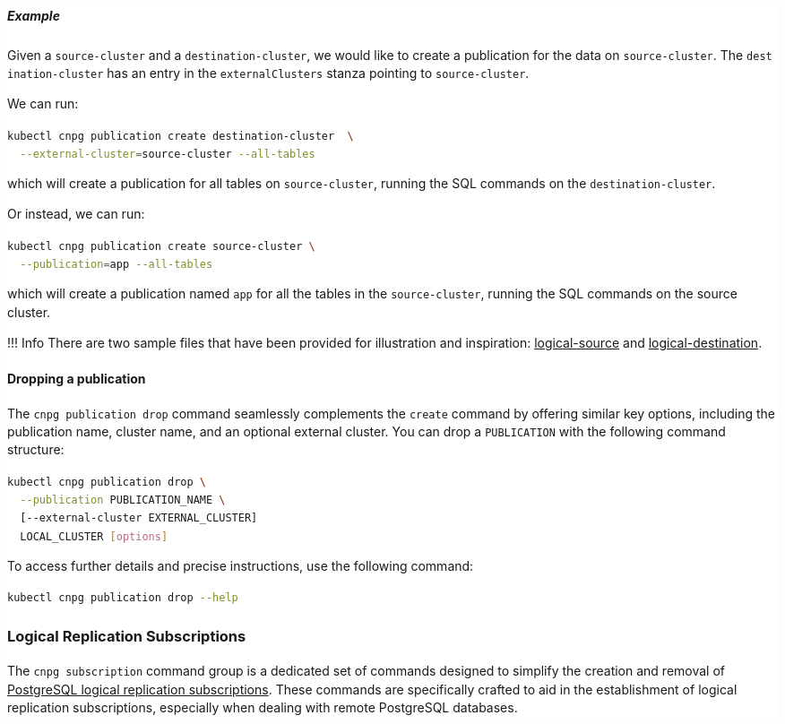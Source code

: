 ##### Example

Given a `source-cluster` and a `destination-cluster`, we would like to create a
publication for the data on `source-cluster`.
The `destination-cluster` has an entry in the `externalClusters` stanza pointing
to `source-cluster`.

We can run:

```sh
kubectl cnpg publication create destination-cluster  \
  --external-cluster=source-cluster --all-tables
```

which will create a publication for all tables on `source-cluster`, running
the SQL commands on the `destination-cluster`.

Or instead, we can run:

```sh
kubectl cnpg publication create source-cluster \
  --publication=app --all-tables
```

which will create a publication named `app` for all the tables in the
`source-cluster`, running the SQL commands on the source cluster.

!!! Info
    There are two sample files that have been provided for illustration and inspiration:
    [logical-source](samples/cluster-example-logical-source.yaml) and
    [logical-destination](samples/cluster-example-logical-destination.yaml).

#### Dropping a publication

The `cnpg publication drop` command seamlessly complements the `create` command
by offering similar key options, including the publication name, cluster name,
and an optional external cluster. You can drop a `PUBLICATION` with the
following command structure:

```sh
kubectl cnpg publication drop \
  --publication PUBLICATION_NAME \
  [--external-cluster EXTERNAL_CLUSTER]
  LOCAL_CLUSTER [options]
```

To access further details and precise instructions, use the following command:

```sh
kubectl cnpg publication drop --help
```

### Logical Replication Subscriptions

The `cnpg subscription` command group is a dedicated set of commands designed
to simplify the creation and removal of
[PostgreSQL logical replication subscriptions](https://www.postgresql.org/docs/current/logical-replication-subscription.html).
These commands are specifically crafted to aid in the establishment of logical
replication subscriptions, especially when dealing with remote PostgreSQL
databases.


[^1]: The permissions are cluster scope ClusterRole resources.
